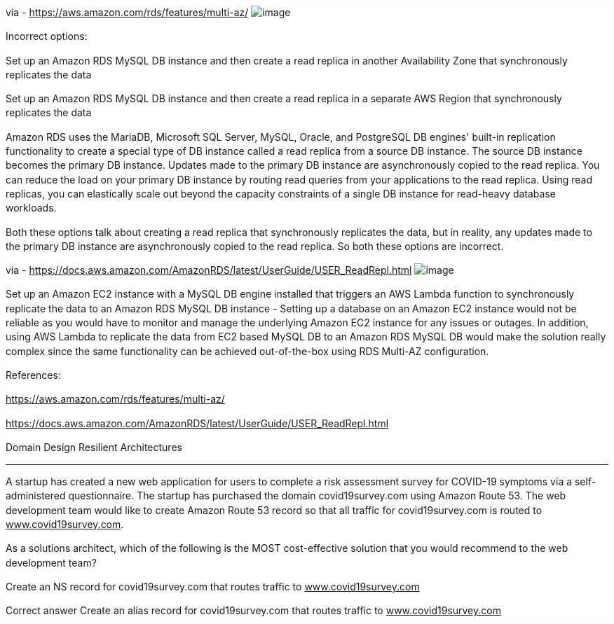  via - https://aws.amazon.com/rds/features/multi-az/
 ![image](https://github.com/user-attachments/assets/1239d1ca-8b63-42ee-992c-b164f8e112b4)


Incorrect options:

Set up an Amazon RDS MySQL DB instance and then create a read replica in another Availability Zone that synchronously replicates the data

Set up an Amazon RDS MySQL DB instance and then create a read replica in a separate AWS Region that synchronously replicates the data

Amazon RDS uses the MariaDB, Microsoft SQL Server, MySQL, Oracle, and PostgreSQL DB engines' built-in replication functionality to create a special type of DB instance called a read replica from a source DB instance. The source DB instance becomes the primary DB instance. Updates made to the primary DB instance are asynchronously copied to the read replica. You can reduce the load on your primary DB instance by routing read queries from your applications to the read replica. Using read replicas, you can elastically scale out beyond the capacity constraints of a single DB instance for read-heavy database workloads.

Both these options talk about creating a read replica that synchronously replicates the data, but in reality, any updates made to the primary DB instance are asynchronously copied to the read replica. So both these options are incorrect.

 via - https://docs.aws.amazon.com/AmazonRDS/latest/UserGuide/USER_ReadRepl.html
 ![image](https://github.com/user-attachments/assets/d0e75439-3b87-4f9b-bb6d-9cdd04b890a1)


Set up an Amazon EC2 instance with a MySQL DB engine installed that triggers an AWS Lambda function to synchronously replicate the data to an Amazon RDS MySQL DB instance - Setting up a database on an Amazon EC2 instance would not be reliable as you would have to monitor and manage the underlying Amazon EC2 instance for any issues or outages. In addition, using AWS Lambda to replicate the data from EC2 based MySQL DB to an Amazon RDS MySQL DB would make the solution really complex since the same functionality can be achieved out-of-the-box using RDS Multi-AZ configuration.

References:

https://aws.amazon.com/rds/features/multi-az/

https://docs.aws.amazon.com/AmazonRDS/latest/UserGuide/USER_ReadRepl.html

Domain
Design Resilient Architectures

-----------------------------

A startup has created a new web application for users to complete a risk assessment survey for COVID-19 symptoms via a self-administered questionnaire. The startup has purchased the domain covid19survey.com using Amazon Route 53. The web development team would like to create Amazon Route 53 record so that all traffic for covid19survey.com is routed to www.covid19survey.com.

As a solutions architect, which of the following is the MOST cost-effective solution that you would recommend to the web development team?

Create an NS record for covid19survey.com that routes traffic to www.covid19survey.com

Correct answer
Create an alias record for covid19survey.com that routes traffic to www.covid19survey.com

